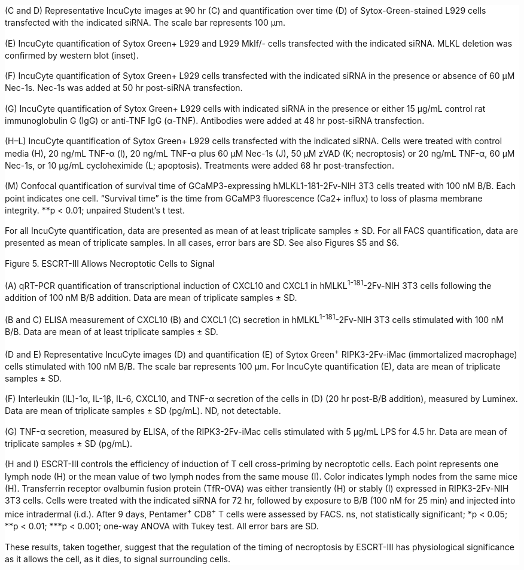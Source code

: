(C and D) Representative IncuCyte images at 90 hr (C) and quantification over time (D) of Sytox-Green-stained L929 cells transfected with the indicated siRNA. The scale bar represents 100 μm.

(E) IncuCyte quantification of Sytox Green+ L929 and L929 Mklf/- cells transfected with the indicated siRNA. MLKL deletion was confirmed by western blot (inset).

(F) IncuCyte quantification of Sytox Green+ L929 cells transfected with the indicated siRNA in the presence or absence of 60 μM Nec-1s. Nec-1s was added at 50 hr post-siRNA transfection.

(G) IncuCyte quantification of Sytox Green+ L929 cells with indicated siRNA in the presence or either 15 μg/mL control rat immunoglobulin G (IgG) or anti-TNF IgG (α-TNF). Antibodies were added at 48 hr post-siRNA transfection.

(H–L) IncuCyte quantification of Sytox Green+ L929 cells transfected with the indicated siRNA. Cells were treated with control media (H), 20 ng/mL TNF-α (I), 20 ng/mL TNF-α plus 60 μM Nec-1s (J), 50 μM zVAD (K; necroptosis) or 20 ng/mL TNF-α, 60 μM Nec-1s, or 10 μg/mL cycloheximide (L; apoptosis). Treatments were added 68 hr post-transfection.

(M) Confocal quantification of survival time of GCaMP3-expressing hMLKL1-181-2Fv-NIH 3T3 cells treated with 100 nM B/B. Each point indicates one cell. “Survival time” is the time from GCaMP3 fluorescence (Ca2+ influx) to loss of plasma membrane integrity. **p < 0.01; unpaired Student’s t test.

For all IncuCyte quantification, data are presented as mean of at least triplicate samples ± SD. For all FACS quantification, data are presented as mean of triplicate samples. In all cases, error bars are SD. See also Figures S5 and S6.

Figure 5. ESCRT-III Allows Necroptotic Cells to Signal

(A) qRT-PCR quantification of transcriptional induction of CXCL10 and CXCL1 in hMLKL<sup>1-181</sup>-2Fv-NIH 3T3 cells following the addition of 100 nM B/B addition. Data are mean of triplicate samples ± SD.

(B and C) ELISA measurement of CXCL10 (B) and CXCL1 (C) secretion in hMLKL<sup>1-181</sup>-2Fv-NIH 3T3 cells stimulated with 100 nM B/B. Data are mean of at least triplicate samples ± SD.

(D and E) Representative IncuCyte images (D) and quantification (E) of Sytox Green<sup>+</sup> RIPK3-2Fv-iMac (immortalized macrophage) cells stimulated with 100 nM B/B. The scale bar represents 100 μm. For IncuCyte quantification (E), data are mean of triplicate samples ± SD.

(F) Interleukin (IL)-1α, IL-1β, IL-6, CXCL10, and TNF-α secretion of the cells in (D) (20 hr post-B/B addition), measured by Luminex. Data are mean of triplicate samples ± SD (pg/mL). ND, not detectable.

(G) TNF-α secretion, measured by ELISA, of the RIPK3-2Fv-iMac cells stimulated with 5 μg/mL LPS for 4.5 hr. Data are mean of triplicate samples ± SD (pg/mL).

(H and I) ESCRT-III controls the efficiency of induction of T cell cross-priming by necroptotic cells. Each point represents one lymph node (H) or the mean value of two lymph nodes from the same mouse (I). Color indicates lymph nodes from the same mice (H). Transferrin receptor ovalbumin fusion protein (TfR-OVA) was either transiently (H) or stably (I) expressed in RIPK3-2Fv-NIH 3T3 cells. Cells were treated with the indicated siRNA for 72 hr, followed by exposure to B/B (100 nM for 25 min) and injected into mice intradermal (i.d.). After 9 days, Pentamer<sup>+</sup> CD8<sup>+</sup> T cells were assessed by FACS. ns, not statistically significant; *p < 0.05; **p < 0.01; ***p < 0.001; one-way ANOVA with Tukey test. All error bars are SD.

These results, taken together, suggest that the regulation of the timing of necroptosis by ESCRT-III has physiological significance as it allows the cell, as it dies, to signal surrounding cells.
